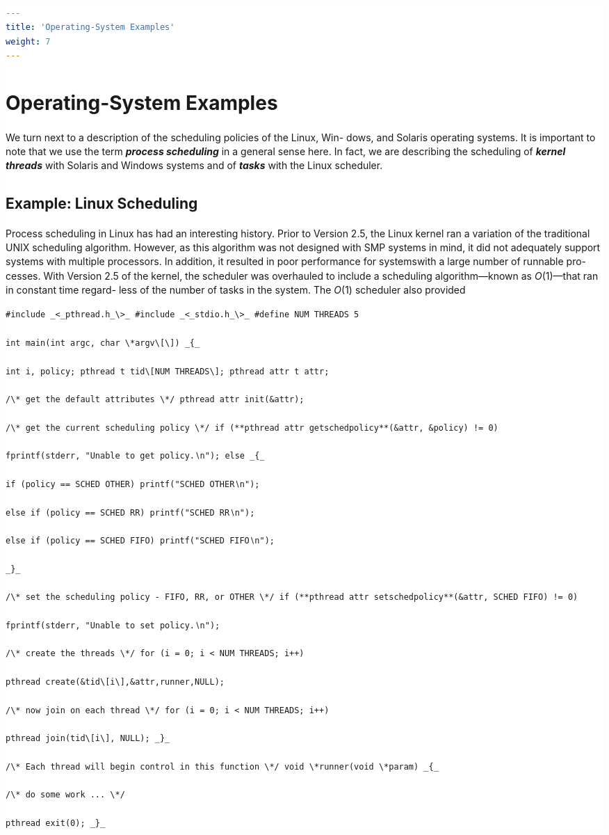 ```yaml
---
title: 'Operating-System Examples'
weight: 7
---
```


# Operating-System Examples

We turn next to a description of the scheduling policies of the Linux, Win- dows, and Solaris operating systems. It is important to note that we use the term **_process scheduling_** in a general sense here. In fact, we are describing the scheduling of **_kernel threads_** with Solaris and Windows systems and of **_tasks_** with the Linux scheduler.

## Example: Linux Scheduling

Process scheduling in Linux has had an interesting history. Prior to Version 2.5, the Linux kernel ran a variation of the traditional UNIX scheduling algorithm. However, as this algorithm was not designed with SMP systems in mind, it did not adequately support systems with multiple processors. In addition, it resulted in poor performance for systemswith a large number of runnable pro- cesses. With Version 2.5 of the kernel, the scheduler was overhauled to include a scheduling algorithm—known as _O_(1)—that ran in constant time regard- less of the number of tasks in the system. The _O_(1) scheduler also provided  

```
#include _<_pthread.h_\>_ #include _<_stdio.h_\>_ #define NUM THREADS 5

int main(int argc, char \*argv\[\]) _{_

int i, policy; pthread t tid\[NUM THREADS\]; pthread attr t attr;

/\* get the default attributes \*/ pthread attr init(&attr);

/\* get the current scheduling policy \*/ if (**pthread attr getschedpolicy**(&attr, &policy) != 0)

fprintf(stderr, "Unable to get policy.∖n"); else _{_

if (policy == SCHED OTHER) printf("SCHED OTHER∖n");

else if (policy == SCHED RR) printf("SCHED RR∖n");

else if (policy == SCHED FIFO) printf("SCHED FIFO∖n");

_}_

/\* set the scheduling policy - FIFO, RR, or OTHER \*/ if (**pthread attr setschedpolicy**(&attr, SCHED FIFO) != 0)

fprintf(stderr, "Unable to set policy.∖n");

/\* create the threads \*/ for (i = 0; i < NUM THREADS; i++)

pthread create(&tid\[i\],&attr,runner,NULL);

/\* now join on each thread \*/ for (i = 0; i < NUM THREADS; i++)

pthread join(tid\[i\], NULL); _}_

/\* Each thread will begin control in this function \*/ void \*runner(void \*param) _{_

/\* do some work ... \*/

pthread exit(0); _}_
```